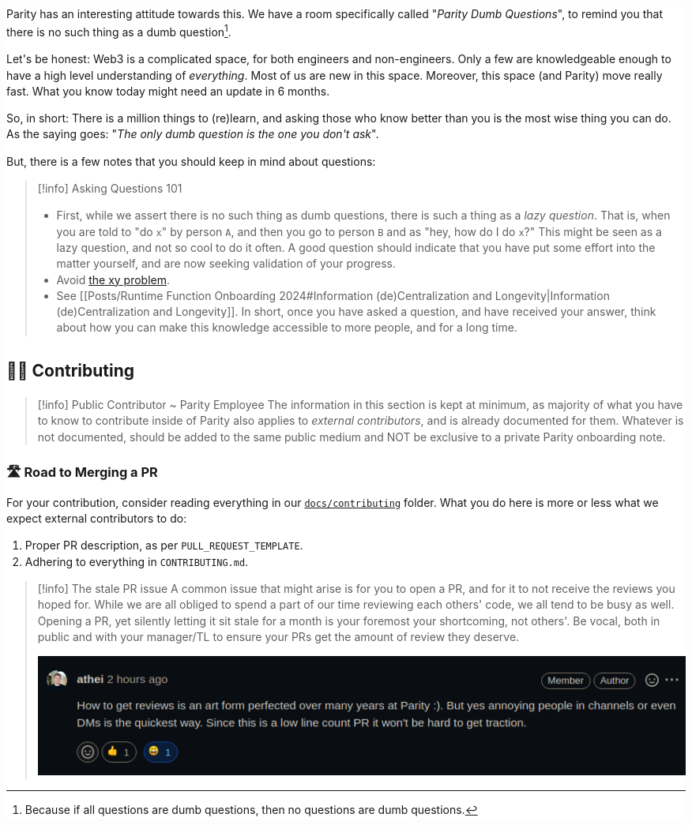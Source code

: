 Parity has an interesting attitude towards this. We have a room specifically called "*Parity Dumb Questions*", to remind you that there is no such thing as a dumb question[^2]. 

Let's be honest: Web3 is a complicated space, for both engineers and non-engineers. Only a few are knowledgeable enough to have a high level understanding of *everything*. Most of us are new in this space. Moreover, this space (and Parity) move really fast. What you know today might need an update in 6 months. 

So, in short: There is a million things to (re)learn, and asking those who know better than you is the most wise thing you can do. As the saying goes: "*The only dumb question is the one you don't ask*". 

But, there is a few notes that you should keep in mind about questions: 

> [!info] Asking Questions 101
> * First, while we assert there is no such thing as dumb questions, there is such a thing as a *lazy question*. That is, when you are told to "do `x`" by person `A`, and then you go to person `B` and as "hey, how do I do `x`?" This might be seen as a lazy question, and not so cool to do it often. A good question should indicate that you have put some effort into the matter yourself, and are now seeking validation of your progress. 
> * Avoid [the xy problem](https://xyproblem.info/).
> * See [[Posts/Runtime Function Onboarding 2024#Information (de)Centralization and Longevity\|Information (de)Centralization and Longevity]]. In short, once you have asked a question, and have received your answer, think about how you can make this knowledge accessible to more people, and for a long time.

## 🧑‍💻 Contributing

> [!info] Public Contributor ~ Parity Employee
> The information in this section is kept at minimum, as majority of what you have to know to contribute inside of Parity also applies to *external contributors*, and is already documented for them. Whatever is not documented, should be added to the same public medium and NOT be exclusive to a private Parity onboarding note. 
### 🛣️ Road to Merging a PR

For your contribution, consider reading everything in our [`docs/contributing`](https://github.com/paritytech/polkadot-sdk/tree/master/docs/contributor) folder. What you do here is more or less what we expect external contributors to do: 
1. Proper PR description, as per `PULL_REQUEST_TEMPLATE`.
2. Adhering to everything in `CONTRIBUTING.md`. 

> [!info] The stale PR issue
A common issue that might arise is for you to open a PR, and for it to not receive the reviews you hoped for. While we are all obliged to spend a part of our time reviewing each others' code, we all tend to be busy as well. Opening a PR, yet silently letting it sit stale for a month is your foremost your shortcoming, not others'. Be vocal, both in public and with your manager/TL to ensure your PRs get the amount of review they deserve. 
 > 
 > ![Screenshot from 2023-03-16 15-40-07.png](/img/user/resources/Screenshot%20from%202023-03-16%2015-40-07.png)


[^1]: This is usually done in two steps: first, a release made by the Polkadot fellowship, and a runtime upgrade being authorized by the community. Parity coordinates these operations, but does not have full control over them. 
[^2]: Because if all questions are dumb questions, then no questions are dumb questions. 
[^3]: Notionally part of another team called `node-sdk`, but we contribute to the node side of Substrate as well.
[^4]: Announcements should generally be done in the Polkadot forum, unless if for some reason it needs to be private, in which case it can be done in the Parity Forum. 